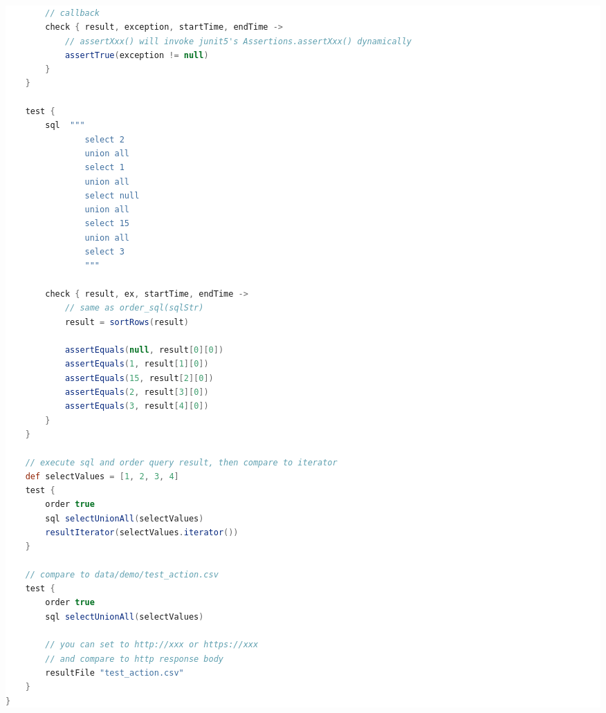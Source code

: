 ```groovy
        // callback
        check { result, exception, startTime, endTime ->
            // assertXxx() will invoke junit5's Assertions.assertXxx() dynamically
            assertTrue(exception != null)
        }
    }

    test {
        sql  """
                select 2
                union all
                select 1
                union all
                select null
                union all
                select 15
                union all
                select 3
                """

        check { result, ex, startTime, endTime ->
            // same as order_sql(sqlStr)
            result = sortRows(result)

            assertEquals(null, result[0][0])
            assertEquals(1, result[1][0])
            assertEquals(15, result[2][0])
            assertEquals(2, result[3][0])
            assertEquals(3, result[4][0])
        }
    }

    // execute sql and order query result, then compare to iterator
    def selectValues = [1, 2, 3, 4]
    test {
        order true
        sql selectUnionAll(selectValues)
        resultIterator(selectValues.iterator())
    }

    // compare to data/demo/test_action.csv
    test {
        order true
        sql selectUnionAll(selectValues)

        // you can set to http://xxx or https://xxx
        // and compare to http response body
        resultFile "test_action.csv"
    }
}
```
